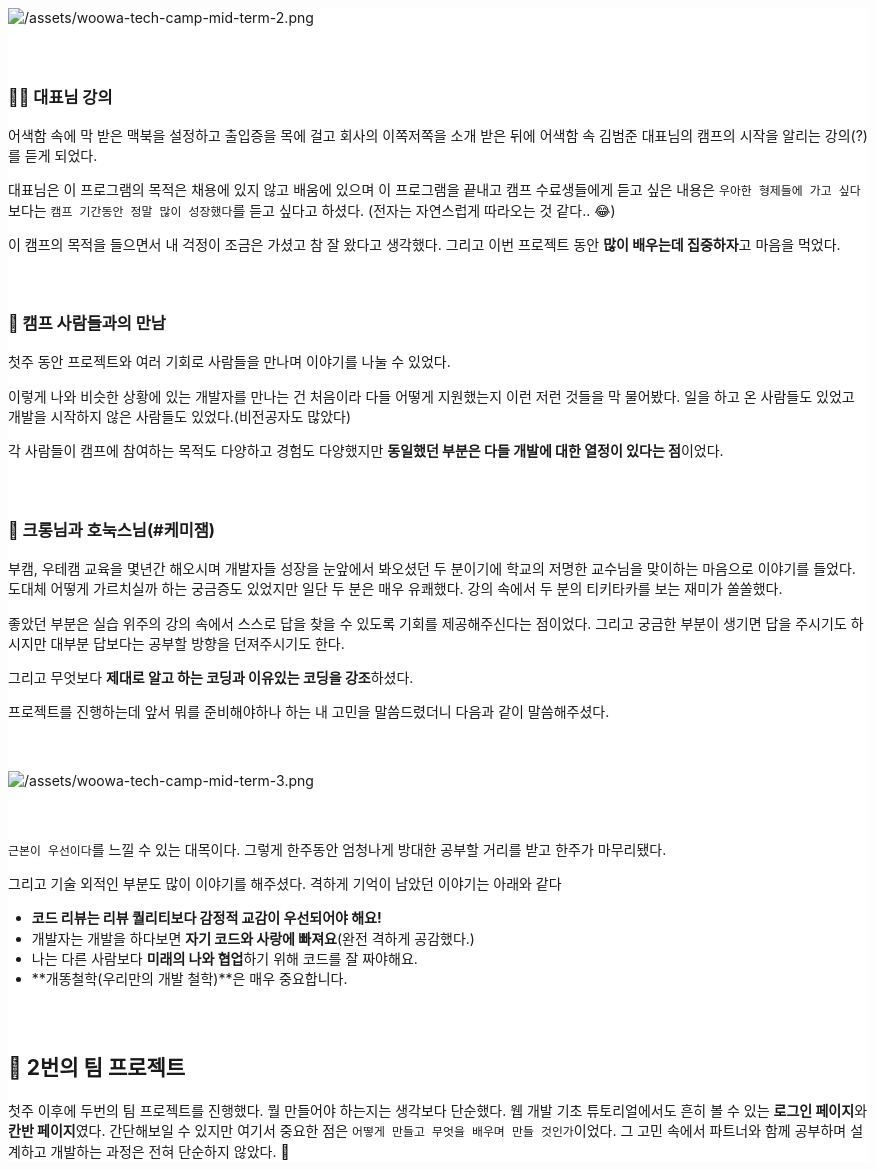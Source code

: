 ![/assets/woowa-tech-camp-mid-term-2.png](/assets/woowa-tech-camp-mid-term-10.png)

<br>

### 👨‍🏫 대표님 강의

어색함 속에 막 받은 맥북을 설정하고 출입증을 목에 걸고 회사의 이쪽저쪽을 소개 받은 뒤에 어색함 속 김범준 대표님의 캠프의 시작을 알리는 강의(?)를 듣게 되었다.

대표님은 이 프로그램의 목적은 채용에 있지 않고 배움에 있으며 이 프로그램을 끝내고 캠프 수료생들에게 듣고 싶은 내용은 `우아한 형제들에 가고 싶다` 보다는 `캠프 기간동안 정말 많이 성장했다`를 듣고 싶다고 하셨다. (전자는 자연스럽게 따라오는 것 같다.. 😂)

이 캠프의 목적을 들으면서 내 걱정이 조금은 가셨고 참 잘 왔다고 생각했다. 그리고 이번 프로젝트 동안 **많이 배우는데 집중하자**고 마음을 먹었다.

<br>

### 🌝 캠프 사람들과의 만남

첫주 동안 프로젝트와 여러 기회로 사람들을 만나며 이야기를 나눌 수 있었다.

이렇게 나와 비슷한 상황에 있는 개발자를 만나는 건 처음이라 다들 어떻게 지원했는지 이런 저런 것들을 막 물어봤다. 일을 하고 온 사람들도 있었고 개발을 시작하지 않은 사람들도 있었다.(비전공자도 많았다)

각 사람들이 캠프에 참여하는 목적도 다양하고 경험도 다양했지만 **동일했던 부분은 다들 개발에 대한 열정이 있다는 점**이었다.

<br>

### 🤼 크롱님과 호눅스님(#케미잼)

부캠, 우테캠 교육을 몇년간 해오시며 개발자들 성장을 눈앞에서 봐오셨던 두 분이기에 학교의 저명한 교수님을 맞이하는 마음으로 이야기를 들었다. 도대체 어떻게 가르치실까 하는 궁금증도 있었지만 일단 두 분은 매우 유쾌했다. 강의 속에서 두 분의 티키타카를 보는 재미가 쏠쏠했다.

좋았던 부분은 실습 위주의 강의 속에서 스스로 답을 찾을 수 있도록 기회를 제공해주신다는 점이었다. 그리고 궁금한 부분이 생기면 답을 주시기도 하시지만 대부분 답보다는 공부할 방향을 던져주시기도 한다.

그리고 무엇보다 **제대로 알고 하는 코딩과 이유있는 코딩을 강조**하셨다.

프로젝트를 진행하는데 앞서 뭐를 준비해야하나 하는 내 고민을 말씀드렸더니 다음과 같이 말씀해주셨다.

<br>

![/assets/woowa-tech-camp-mid-term-3.png](/assets/woowa-tech-camp-mid-term-3.png)

<br>

`근본이 우선이다`를 느낄 수 있는 대목이다. 그렇게 한주동안 엄청나게 방대한 공부할 거리를 받고 한주가 마무리됐다.

그리고 기술 외적인 부분도 많이 이야기를 해주셨다. 격하게 기억이 남았던 이야기는 아래와 같다

- **코드 리뷰는 리뷰 퀄리티보다 감정적 교감이 우선되어야 해요!**
- 개발자는 개발을 하다보면 **자기 코드와 사랑에 빠져요**(완전 격하게 공감했다.)
- 나는 다른 사람보다 **미래의 나와 협업**하기 위해 코드를 잘 짜야해요.
- **개똥철학(우리만의 개발 철학)**은 매우 중요합니다.

<br>

## 👊 2번의 팀 프로젝트

첫주 이후에 두번의 팀 프로젝트를 진행했다. 뭘 만들어야 하는지는 생각보다 단순했다. 웹 개발 기초 튜토리얼에서도 흔히 볼 수 있는 **로그인 페이지**와 **칸반 페이지**였다. 간단해보일 수 있지만 여기서 중요한 점은 `어떻게 만들고 무엇을 배우며 만들 것인가`이었다. 그 고민 속에서 파트너와 함께 공부하며 설계하고 개발하는 과정은 전혀 단순하지 않았다. 🤩
